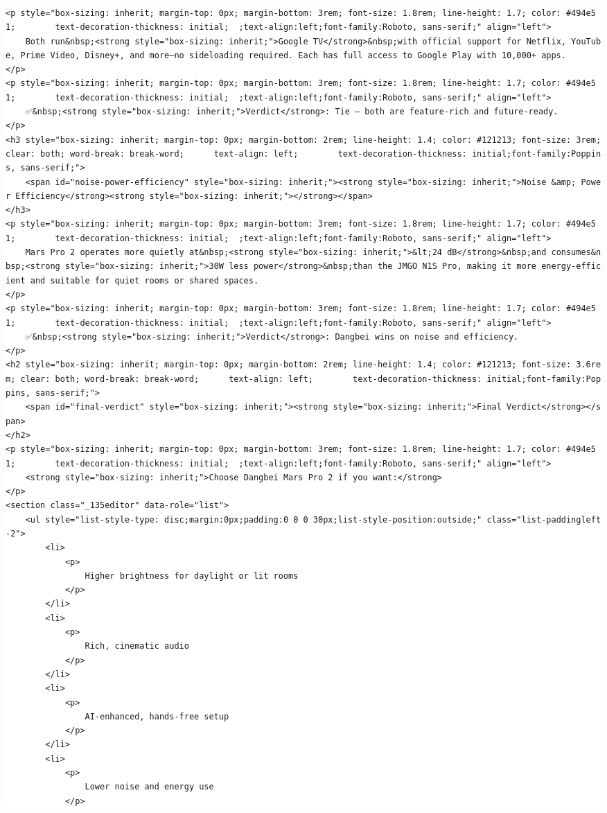 	<p style="box-sizing: inherit; margin-top: 0px; margin-bottom: 3rem; font-size: 1.8rem; line-height: 1.7; color: #494e51;        text-decoration-thickness: initial;  ;text-align:left;font-family:Roboto, sans-serif;" align="left">
		Both run&nbsp;<strong style="box-sizing: inherit;">Google TV</strong>&nbsp;with official support for Netflix, YouTube, Prime Video, Disney+, and more—no sideloading required. Each has full access to Google Play with 10,000+ apps.
	</p>
	<p style="box-sizing: inherit; margin-top: 0px; margin-bottom: 3rem; font-size: 1.8rem; line-height: 1.7; color: #494e51;        text-decoration-thickness: initial;  ;text-align:left;font-family:Roboto, sans-serif;" align="left">
		✅&nbsp;<strong style="box-sizing: inherit;">Verdict</strong>: Tie – both are feature-rich and future-ready.
	</p>
	<h3 style="box-sizing: inherit; margin-top: 0px; margin-bottom: 2rem; line-height: 1.4; color: #121213; font-size: 3rem; clear: both; word-break: break-word;      text-align: left;        text-decoration-thickness: initial;font-family:Poppins, sans-serif;">
		<span id="noise-power-efficiency" style="box-sizing: inherit;"><strong style="box-sizing: inherit;">Noise &amp; Power Efficiency</strong><strong style="box-sizing: inherit;"></strong></span>
	</h3>
	<p style="box-sizing: inherit; margin-top: 0px; margin-bottom: 3rem; font-size: 1.8rem; line-height: 1.7; color: #494e51;        text-decoration-thickness: initial;  ;text-align:left;font-family:Roboto, sans-serif;" align="left">
		Mars Pro 2 operates more quietly at&nbsp;<strong style="box-sizing: inherit;">&lt;24 dB</strong>&nbsp;and consumes&nbsp;<strong style="box-sizing: inherit;">30W less power</strong>&nbsp;than the JMGO N1S Pro, making it more energy-efficient and suitable for quiet rooms or shared spaces.
	</p>
	<p style="box-sizing: inherit; margin-top: 0px; margin-bottom: 3rem; font-size: 1.8rem; line-height: 1.7; color: #494e51;        text-decoration-thickness: initial;  ;text-align:left;font-family:Roboto, sans-serif;" align="left">
		✅&nbsp;<strong style="box-sizing: inherit;">Verdict</strong>: Dangbei wins on noise and efficiency.
	</p>
	<h2 style="box-sizing: inherit; margin-top: 0px; margin-bottom: 2rem; line-height: 1.4; color: #121213; font-size: 3.6rem; clear: both; word-break: break-word;      text-align: left;        text-decoration-thickness: initial;font-family:Poppins, sans-serif;">
		<span id="final-verdict" style="box-sizing: inherit;"><strong style="box-sizing: inherit;">Final Verdict</strong></span>
	</h2>
	<p style="box-sizing: inherit; margin-top: 0px; margin-bottom: 3rem; font-size: 1.8rem; line-height: 1.7; color: #494e51;        text-decoration-thickness: initial;  ;text-align:left;font-family:Roboto, sans-serif;" align="left">
		<strong style="box-sizing: inherit;">Choose Dangbei Mars Pro 2 if you want:</strong>
	</p>
	<section class="_135editor" data-role="list">
		<ul style="list-style-type: disc;margin:0px;padding:0 0 0 30px;list-style-position:outside;" class="list-paddingleft-2">
			<li>
				<p>
					Higher brightness for daylight or lit rooms
				</p>
			</li>
			<li>
				<p>
					Rich, cinematic audio
				</p>
			</li>
			<li>
				<p>
					AI-enhanced, hands-free setup
				</p>
			</li>
			<li>
				<p>
					Lower noise and energy use
				</p>